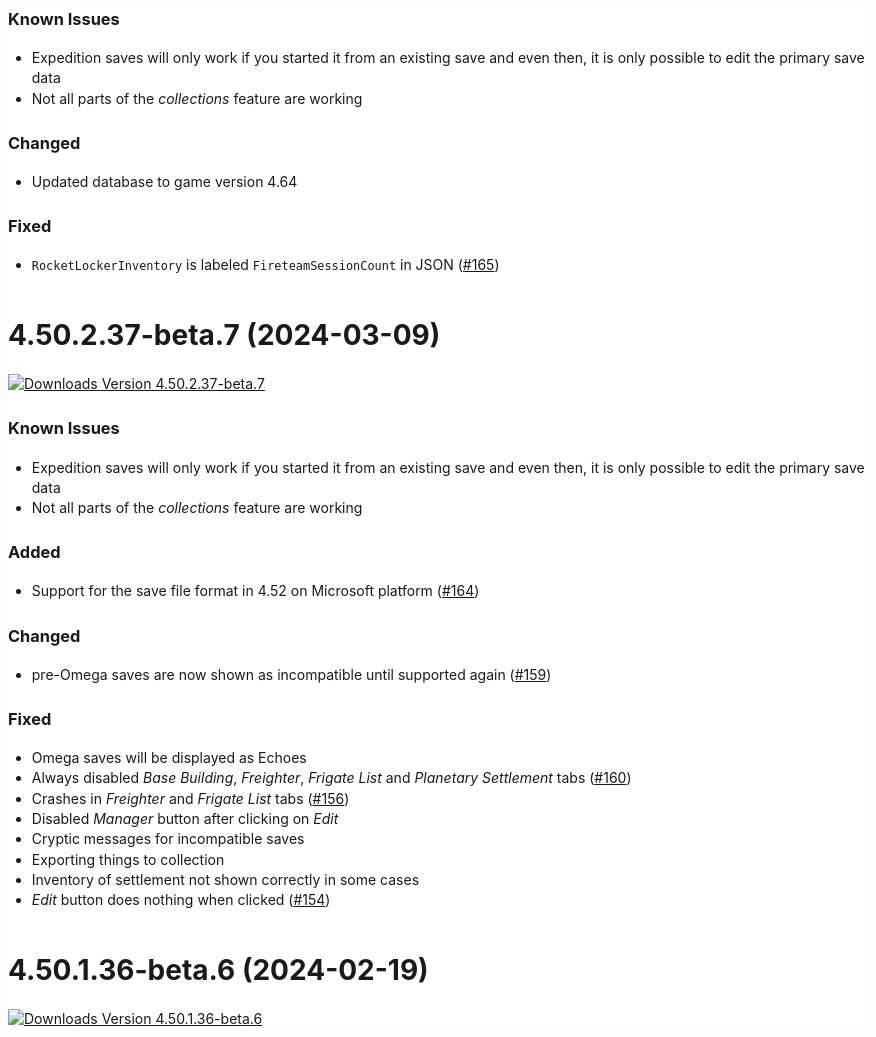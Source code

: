 ### Known Issues
* Expedition saves will only work if you started it from an existing save and even
  then, it is only possible to edit the primary save data
* Not all parts of the *collections* feature are working

### Changed
* Updated database to game version 4.64

### Fixed
* `RocketLockerInventory` is labeled `FireteamSessionCount` in JSON ([#165](https://github.com/zencq/NomNom/issues/165))

# 4.50.2.37-beta.7 (2024-03-09)
[![Downloads Version 4.50.2.37-beta.7](https://img.shields.io/endpoint?url=https%3A%2F%2Fzencq.github.io%2FNomNom%2Fbadges%2Fdownloads%2F4.50.2.37-beta.7.json)](https://github.com/zencq/NomNom/releases/tag/4.50.2.37-beta.7)

### Known Issues
* Expedition saves will only work if you started it from an existing save and even
  then, it is only possible to edit the primary save data
* Not all parts of the *collections* feature are working

### Added
* Support for the save file format in 4.52 on Microsoft platform ([#164](https://github.com/zencq/NomNom/issues/164))

### Changed
* pre-Omega saves are now shown as incompatible until supported again ([#159](https://github.com/zencq/NomNom/issues/159))

### Fixed
* Omega saves will be displayed as Echoes
* Always disabled *Base Building*, *Freighter*, *Frigate List* and *Planetary
  Settlement* tabs ([#160](https://github.com/zencq/NomNom/issues/160))
* Crashes in *Freighter* and *Frigate List* tabs ([#156](https://github.com/zencq/NomNom/issues/156))
* Disabled *Manager* button after clicking on *Edit*
* Cryptic messages for incompatible saves
* Exporting things to collection
* Inventory of settlement not shown correctly in some cases
* *Edit* button does nothing when clicked ([#154](https://github.com/zencq/NomNom/issues/154))

# 4.50.1.36-beta.6 (2024-02-19)
[![Downloads Version 4.50.1.36-beta.6](https://img.shields.io/endpoint?url=https%3A%2F%2Fzencq.github.io%2FNomNom%2Fbadges%2Fdownloads%2F4.50.1.36-beta.6.json)](https://github.com/zencq/NomNom/releases/tag/4.50.1.36-beta.6)
